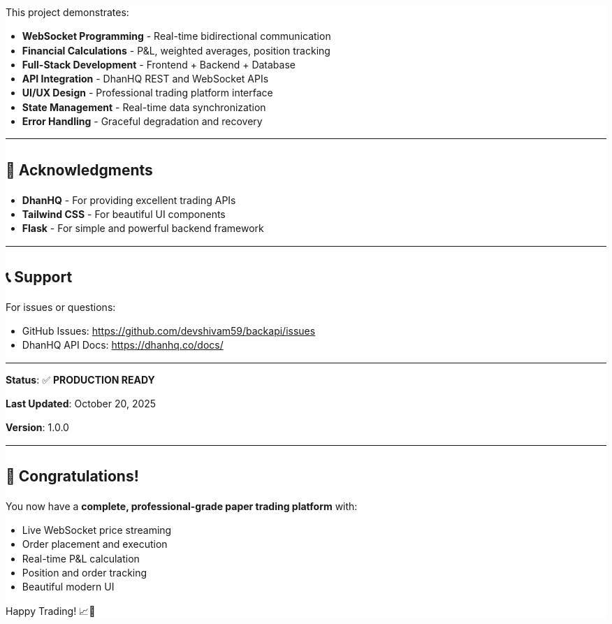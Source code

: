 This project demonstrates:
- **WebSocket Programming** - Real-time bidirectional communication
- **Financial Calculations** - P&L, weighted averages, position tracking
- **Full-Stack Development** - Frontend + Backend + Database
- **API Integration** - DhanHQ REST and WebSocket APIs
- **UI/UX Design** - Professional trading platform interface
- **State Management** - Real-time data synchronization
- **Error Handling** - Graceful degradation and recovery

---

## 🙏 Acknowledgments

- **DhanHQ** - For providing excellent trading APIs
- **Tailwind CSS** - For beautiful UI components
- **Flask** - For simple and powerful backend framework

---

## 📞 Support

For issues or questions:
- GitHub Issues: https://github.com/devshivam59/backapi/issues
- DhanHQ API Docs: https://dhanhq.co/docs/

---

**Status**: ✅ **PRODUCTION READY**

**Last Updated**: October 20, 2025

**Version**: 1.0.0

---

## 🎉 Congratulations!

You now have a **complete, professional-grade paper trading platform** with:
- Live WebSocket price streaming
- Order placement and execution
- Real-time P&L calculation
- Position and order tracking
- Beautiful modern UI

Happy Trading! 📈🚀

